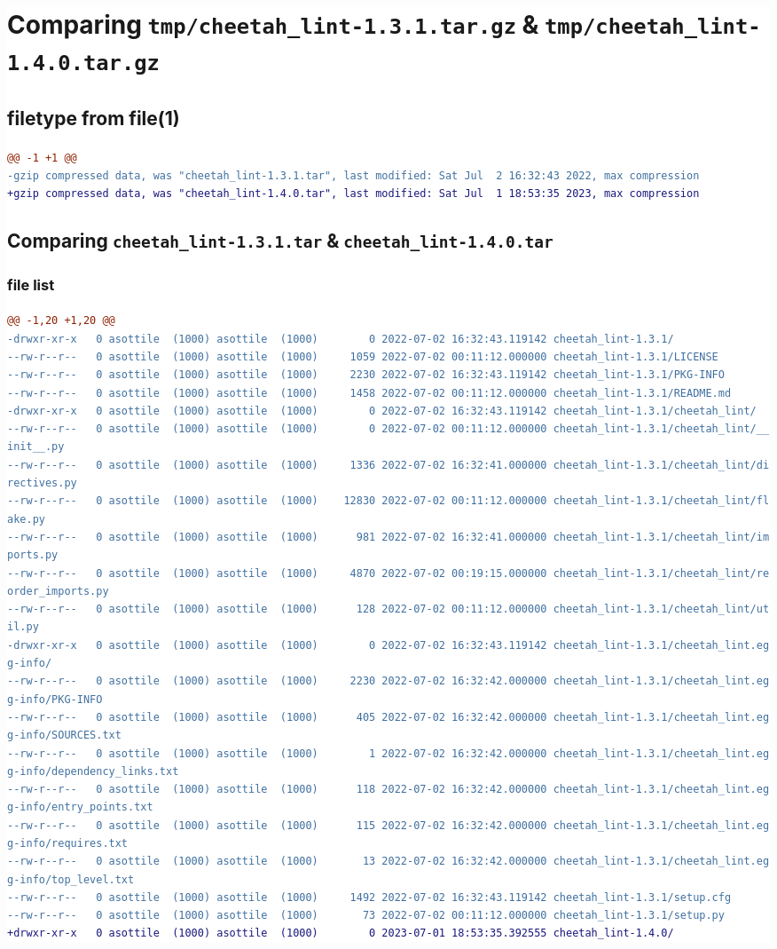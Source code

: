 # Comparing `tmp/cheetah_lint-1.3.1.tar.gz` & `tmp/cheetah_lint-1.4.0.tar.gz`

## filetype from file(1)

```diff
@@ -1 +1 @@
-gzip compressed data, was "cheetah_lint-1.3.1.tar", last modified: Sat Jul  2 16:32:43 2022, max compression
+gzip compressed data, was "cheetah_lint-1.4.0.tar", last modified: Sat Jul  1 18:53:35 2023, max compression
```

## Comparing `cheetah_lint-1.3.1.tar` & `cheetah_lint-1.4.0.tar`

### file list

```diff
@@ -1,20 +1,20 @@
-drwxr-xr-x   0 asottile  (1000) asottile  (1000)        0 2022-07-02 16:32:43.119142 cheetah_lint-1.3.1/
--rw-r--r--   0 asottile  (1000) asottile  (1000)     1059 2022-07-02 00:11:12.000000 cheetah_lint-1.3.1/LICENSE
--rw-r--r--   0 asottile  (1000) asottile  (1000)     2230 2022-07-02 16:32:43.119142 cheetah_lint-1.3.1/PKG-INFO
--rw-r--r--   0 asottile  (1000) asottile  (1000)     1458 2022-07-02 00:11:12.000000 cheetah_lint-1.3.1/README.md
-drwxr-xr-x   0 asottile  (1000) asottile  (1000)        0 2022-07-02 16:32:43.119142 cheetah_lint-1.3.1/cheetah_lint/
--rw-r--r--   0 asottile  (1000) asottile  (1000)        0 2022-07-02 00:11:12.000000 cheetah_lint-1.3.1/cheetah_lint/__init__.py
--rw-r--r--   0 asottile  (1000) asottile  (1000)     1336 2022-07-02 16:32:41.000000 cheetah_lint-1.3.1/cheetah_lint/directives.py
--rw-r--r--   0 asottile  (1000) asottile  (1000)    12830 2022-07-02 00:11:12.000000 cheetah_lint-1.3.1/cheetah_lint/flake.py
--rw-r--r--   0 asottile  (1000) asottile  (1000)      981 2022-07-02 16:32:41.000000 cheetah_lint-1.3.1/cheetah_lint/imports.py
--rw-r--r--   0 asottile  (1000) asottile  (1000)     4870 2022-07-02 00:19:15.000000 cheetah_lint-1.3.1/cheetah_lint/reorder_imports.py
--rw-r--r--   0 asottile  (1000) asottile  (1000)      128 2022-07-02 00:11:12.000000 cheetah_lint-1.3.1/cheetah_lint/util.py
-drwxr-xr-x   0 asottile  (1000) asottile  (1000)        0 2022-07-02 16:32:43.119142 cheetah_lint-1.3.1/cheetah_lint.egg-info/
--rw-r--r--   0 asottile  (1000) asottile  (1000)     2230 2022-07-02 16:32:42.000000 cheetah_lint-1.3.1/cheetah_lint.egg-info/PKG-INFO
--rw-r--r--   0 asottile  (1000) asottile  (1000)      405 2022-07-02 16:32:42.000000 cheetah_lint-1.3.1/cheetah_lint.egg-info/SOURCES.txt
--rw-r--r--   0 asottile  (1000) asottile  (1000)        1 2022-07-02 16:32:42.000000 cheetah_lint-1.3.1/cheetah_lint.egg-info/dependency_links.txt
--rw-r--r--   0 asottile  (1000) asottile  (1000)      118 2022-07-02 16:32:42.000000 cheetah_lint-1.3.1/cheetah_lint.egg-info/entry_points.txt
--rw-r--r--   0 asottile  (1000) asottile  (1000)      115 2022-07-02 16:32:42.000000 cheetah_lint-1.3.1/cheetah_lint.egg-info/requires.txt
--rw-r--r--   0 asottile  (1000) asottile  (1000)       13 2022-07-02 16:32:42.000000 cheetah_lint-1.3.1/cheetah_lint.egg-info/top_level.txt
--rw-r--r--   0 asottile  (1000) asottile  (1000)     1492 2022-07-02 16:32:43.119142 cheetah_lint-1.3.1/setup.cfg
--rw-r--r--   0 asottile  (1000) asottile  (1000)       73 2022-07-02 00:11:12.000000 cheetah_lint-1.3.1/setup.py
+drwxr-xr-x   0 asottile  (1000) asottile  (1000)        0 2023-07-01 18:53:35.392555 cheetah_lint-1.4.0/
```